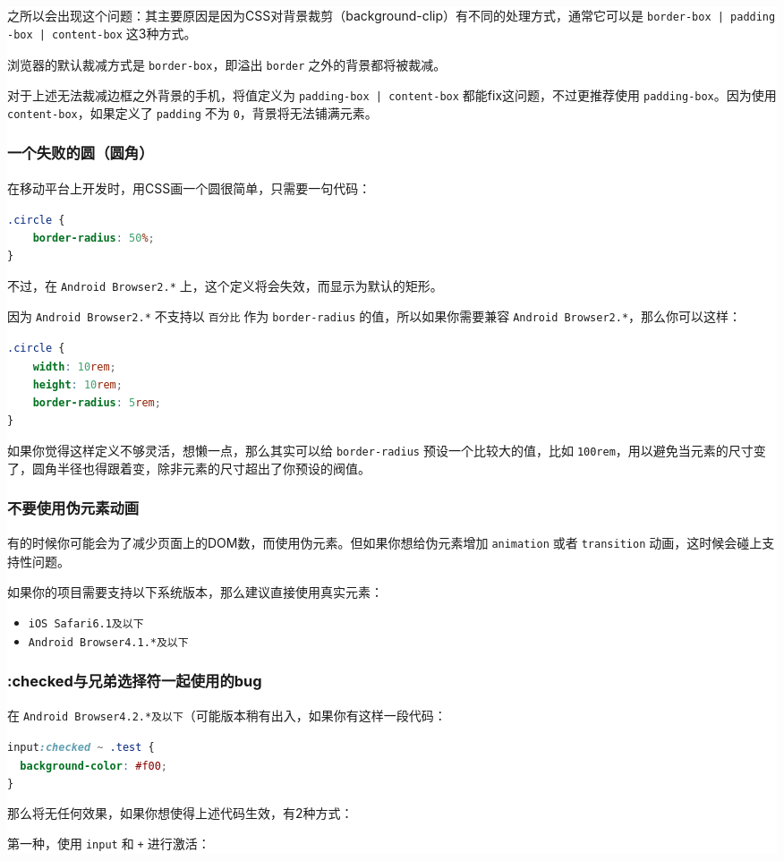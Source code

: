 之所以会出现这个问题：其主要原因是因为CSS对背景裁剪（background-clip）有不同的处理方式，通常它可以是 `border-box | padding-box | content-box` 这3种方式。

浏览器的默认裁减方式是 `border-box`，即溢出 `border` 之外的背景都将被裁减。

对于上述无法裁减边框之外背景的手机，将值定义为 `padding-box | content-box` 都能fix这问题，不过更推荐使用 `padding-box`。因为使用 `content-box`，如果定义了 `padding` 不为 `0`，背景将无法铺满元素。


<a name="border-radius-percentage"></a>
### 一个失败的圆（圆角）

在移动平台上开发时，用CSS画一个圆很简单，只需要一句代码：

```css
.circle {
	border-radius: 50%;
}
```
不过，在 `Android Browser2.*` 上，这个定义将会失效，而显示为默认的矩形。

因为 `Android Browser2.*` 不支持以 `百分比` 作为 `border-radius` 的值，所以如果你需要兼容 `Android Browser2.*`，那么你可以这样：

```css
.circle {
	width: 10rem;
	height: 10rem;
	border-radius: 5rem;
}
```
如果你觉得这样定义不够灵活，想懒一点，那么其实可以给 `border-radius` 预设一个比较大的值，比如 `100rem`，用以避免当元素的尺寸变了，圆角半径也得跟着变，除非元素的尺寸超出了你预设的阀值。


<a name="pseudo-element-animation"></a>
### 不要使用伪元素动画

有的时候你可能会为了减少页面上的DOM数，而使用伪元素。但如果你想给伪元素增加 `animation` 或者 `transition` 动画，这时候会碰上支持性问题。

如果你的项目需要支持以下系统版本，那么建议直接使用真实元素：

* `iOS Safari6.1及以下`
* `Android Browser4.1.*及以下`

<a name="checked-sibling-bug"></a>
### :checked与兄弟选择符一起使用的bug

在 `Android Browser4.2.*及以下`（可能版本稍有出入，如果你有这样一段代码：

```css
input:checked ~ .test {
  background-color: #f00;
}
```

那么将无任何效果，如果你想使得上述代码生效，有2种方式：

第一种，使用 `input` 和 `+` 进行激活：
